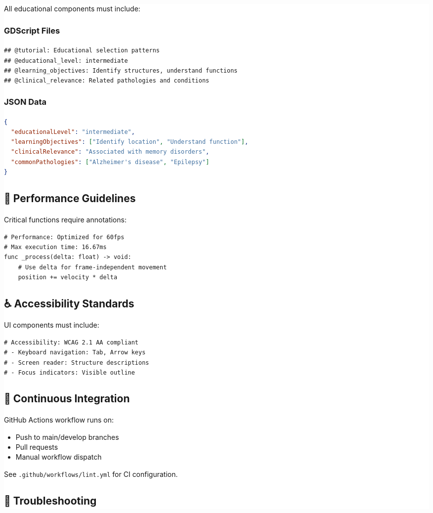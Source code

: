 All educational components must include:

### GDScript Files
```gdscript
## @tutorial: Educational selection patterns
## @educational_level: intermediate
## @learning_objectives: Identify structures, understand functions
## @clinical_relevance: Related pathologies and conditions
```

### JSON Data
```json
{
  "educationalLevel": "intermediate",
  "learningObjectives": ["Identify location", "Understand function"],
  "clinicalRelevance": "Associated with memory disorders",
  "commonPathologies": ["Alzheimer's disease", "Epilepsy"]
}
```

## 🚀 Performance Guidelines

Critical functions require annotations:

```gdscript
# Performance: Optimized for 60fps
# Max execution time: 16.67ms
func _process(delta: float) -> void:
    # Use delta for frame-independent movement
    position += velocity * delta
```

## ♿ Accessibility Standards

UI components must include:

```gdscript
# Accessibility: WCAG 2.1 AA compliant
# - Keyboard navigation: Tab, Arrow keys
# - Screen reader: Structure descriptions
# - Focus indicators: Visible outline
```

## 🔄 Continuous Integration

GitHub Actions workflow runs on:
- Push to main/develop branches
- Pull requests
- Manual workflow dispatch

See `.github/workflows/lint.yml` for CI configuration.

## 🐛 Troubleshooting
